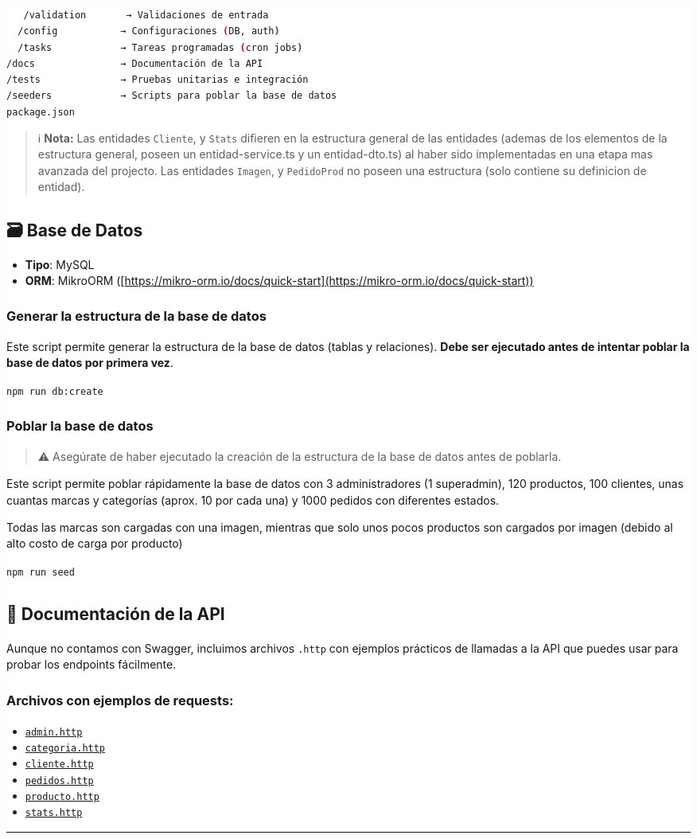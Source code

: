 ```bash
   /validation       → Validaciones de entrada
  /config           → Configuraciones (DB, auth)
  /tasks            → Tareas programadas (cron jobs)
/docs               → Documentación de la API
/tests              → Pruebas unitarias e integración
/seeders            → Scripts para poblar la base de datos
package.json
```

> ℹ️ **Nota:** Las entidades `Cliente`, y `Stats` difieren en la estructura general de las entidades (ademas de los elementos de la estructura general, poseen un entidad-service.ts y un entidad-dto.ts) al haber sido implementadas en una etapa mas avanzada del projecto.
Las entidades `Imagen`, y `PedidoProd` no poseen una estructura (solo contiene su definicion de entidad).


## 🗃 Base de Datos
- **Tipo**: MySQL
- **ORM**: MikroORM ([https://mikro-orm.io/docs/quick-start](https://mikro-orm.io/docs/quick-start))

### Generar la estructura de la base de datos
Este script permite generar la estructura de la base de datos (tablas y relaciones). **Debe ser ejecutado antes de intentar poblar la base de datos por primera vez**.
```bash
npm run db:create
```

### Poblar la base de datos
> ⚠️ Asegúrate de haber ejecutado la creación de la estructura de la base de datos antes de poblarla.

Este script permite poblar rápidamente la base de datos con 3 administradores (1 superadmin), 120 productos, 100 clientes, unas cuantas marcas y categorías (aprox. 10 por cada una) y 1000 pedidos con diferentes estados.

Todas las marcas son cargadas con una imagen, mientras que solo unos pocos productos son cargados por imagen (debido al alto costo de carga por producto)
```bash
npm run seed
```

## 📡 Documentación de la API

Aunque no contamos con Swagger, incluimos archivos `.http` con ejemplos prácticos de llamadas a la API que puedes usar para probar los endpoints fácilmente.

### Archivos con ejemplos de requests:

- [`admin.http`](../tests/httpTests/admin.http)
- [`categoria.http`](../tests/httpTests/categoria.http)
- [`cliente.http`](../tests/httpTests/cliente.http)
- [`pedidos.http`](../tests/httpTests/pedidos.http)
- [`producto.http`](../tests/httpTests/producto.http)
- [`stats.http`](../tests/httpTests/stats.http)

---